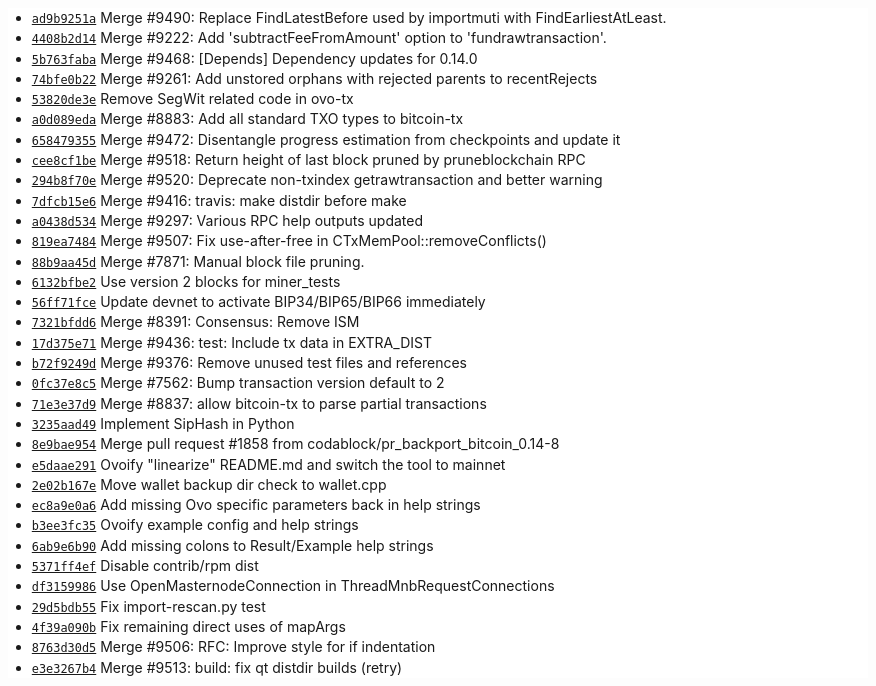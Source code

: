 - [`ad9b9251a`](https://github.com/minblock/ovo/commit/ad9b9251a) Merge #9490: Replace FindLatestBefore used by importmuti with FindEarliestAtLeast.
- [`4408b2d14`](https://github.com/minblock/ovo/commit/4408b2d14) Merge #9222: Add 'subtractFeeFromAmount' option to 'fundrawtransaction'.
- [`5b763faba`](https://github.com/minblock/ovo/commit/5b763faba) Merge #9468: [Depends] Dependency updates for 0.14.0
- [`74bfe0b22`](https://github.com/minblock/ovo/commit/74bfe0b22) Merge #9261: Add unstored orphans with rejected parents to recentRejects
- [`53820de3e`](https://github.com/minblock/ovo/commit/53820de3e) Remove SegWit related code in ovo-tx
- [`a0d089eda`](https://github.com/minblock/ovo/commit/a0d089eda) Merge #8883: Add all standard TXO types to bitcoin-tx
- [`658479355`](https://github.com/minblock/ovo/commit/658479355) Merge #9472: Disentangle progress estimation from checkpoints and update it
- [`cee8cf1be`](https://github.com/minblock/ovo/commit/cee8cf1be) Merge #9518: Return height of last block pruned by pruneblockchain RPC
- [`294b8f70e`](https://github.com/minblock/ovo/commit/294b8f70e) Merge #9520: Deprecate non-txindex getrawtransaction and better warning
- [`7dfcb15e6`](https://github.com/minblock/ovo/commit/7dfcb15e6) Merge #9416: travis: make distdir before make
- [`a0438d534`](https://github.com/minblock/ovo/commit/a0438d534) Merge #9297: Various RPC help outputs updated
- [`819ea7484`](https://github.com/minblock/ovo/commit/819ea7484) Merge #9507: Fix use-after-free in CTxMemPool::removeConflicts()
- [`88b9aa45d`](https://github.com/minblock/ovo/commit/88b9aa45d) Merge #7871: Manual block file pruning.
- [`6132bfbe2`](https://github.com/minblock/ovo/commit/6132bfbe2) Use version 2 blocks for miner_tests
- [`56ff71fce`](https://github.com/minblock/ovo/commit/56ff71fce) Update devnet to activate BIP34/BIP65/BIP66 immediately
- [`7321bfdd6`](https://github.com/minblock/ovo/commit/7321bfdd6) Merge #8391: Consensus: Remove ISM
- [`17d375e71`](https://github.com/minblock/ovo/commit/17d375e71) Merge #9436: test: Include tx data in EXTRA_DIST
- [`b72f9249d`](https://github.com/minblock/ovo/commit/b72f9249d) Merge #9376: Remove unused test files and references
- [`0fc37e8c5`](https://github.com/minblock/ovo/commit/0fc37e8c5) Merge #7562: Bump transaction version default to 2
- [`71e3e37d9`](https://github.com/minblock/ovo/commit/71e3e37d9) Merge #8837: allow bitcoin-tx to parse partial transactions
- [`3235aad49`](https://github.com/minblock/ovo/commit/3235aad49) Implement SipHash in Python
- [`8e9bae954`](https://github.com/minblock/ovo/commit/8e9bae954) Merge pull request #1858 from codablock/pr_backport_bitcoin_0.14-8
- [`e5daae291`](https://github.com/minblock/ovo/commit/e5daae291) Ovoify "linearize" README.md and switch the tool to mainnet
- [`2e02b167e`](https://github.com/minblock/ovo/commit/2e02b167e) Move wallet backup dir check to wallet.cpp
- [`ec8a9e0a6`](https://github.com/minblock/ovo/commit/ec8a9e0a6) Add missing Ovo specific parameters back in help strings
- [`b3ee3fc35`](https://github.com/minblock/ovo/commit/b3ee3fc35) Ovoify example config and help strings
- [`6ab9e6b90`](https://github.com/minblock/ovo/commit/6ab9e6b90) Add missing colons to Result/Example help strings
- [`5371ff4ef`](https://github.com/minblock/ovo/commit/5371ff4ef) Disable contrib/rpm dist
- [`df3159986`](https://github.com/minblock/ovo/commit/df3159986) Use OpenMasternodeConnection in ThreadMnbRequestConnections
- [`29d5bdb55`](https://github.com/minblock/ovo/commit/29d5bdb55) Fix import-rescan.py test
- [`4f39a090b`](https://github.com/minblock/ovo/commit/4f39a090b) Fix remaining direct uses of mapArgs
- [`8763d30d5`](https://github.com/minblock/ovo/commit/8763d30d5) Merge #9506: RFC: Improve style for if indentation
- [`e3e3267b4`](https://github.com/minblock/ovo/commit/e3e3267b4) Merge #9513: build: fix qt distdir builds (retry)